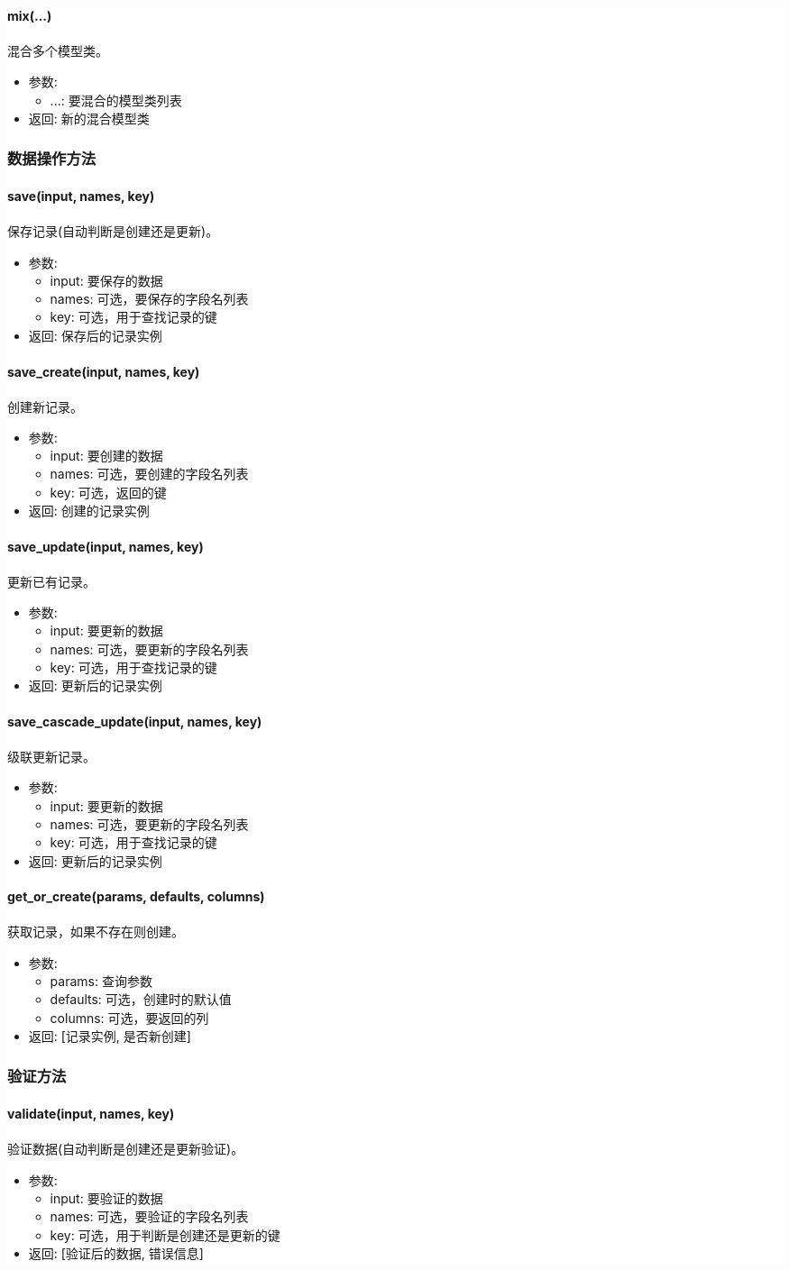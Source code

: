 #### mix(...)
混合多个模型类。
- 参数:
  - ...: 要混合的模型类列表
- 返回: 新的混合模型类

### 数据操作方法

#### save(input, names, key)
保存记录(自动判断是创建还是更新)。
- 参数:
  - input: 要保存的数据
  - names: 可选，要保存的字段名列表
  - key: 可选，用于查找记录的键
- 返回: 保存后的记录实例

#### save_create(input, names, key)
创建新记录。
- 参数:
  - input: 要创建的数据
  - names: 可选，要创建的字段名列表
  - key: 可选，返回的键
- 返回: 创建的记录实例

#### save_update(input, names, key)
更新已有记录。
- 参数:
  - input: 要更新的数据
  - names: 可选，要更新的字段名列表
  - key: 可选，用于查找记录的键
- 返回: 更新后的记录实例

#### save_cascade_update(input, names, key)
级联更新记录。
- 参数:
  - input: 要更新的数据
  - names: 可选，要更新的字段名列表
  - key: 可选，用于查找记录的键
- 返回: 更新后的记录实例

#### get_or_create(params, defaults, columns)
获取记录，如果不存在则创建。
- 参数:
  - params: 查询参数
  - defaults: 可选，创建时的默认值
  - columns: 可选，要返回的列
- 返回: [记录实例, 是否新创建]

### 验证方法

#### validate(input, names, key)
验证数据(自动判断是创建还是更新验证)。
- 参数:
  - input: 要验证的数据
  - names: 可选，要验证的字段名列表
  - key: 可选，用于判断是创建还是更新的键
- 返回: [验证后的数据, 错误信息]
